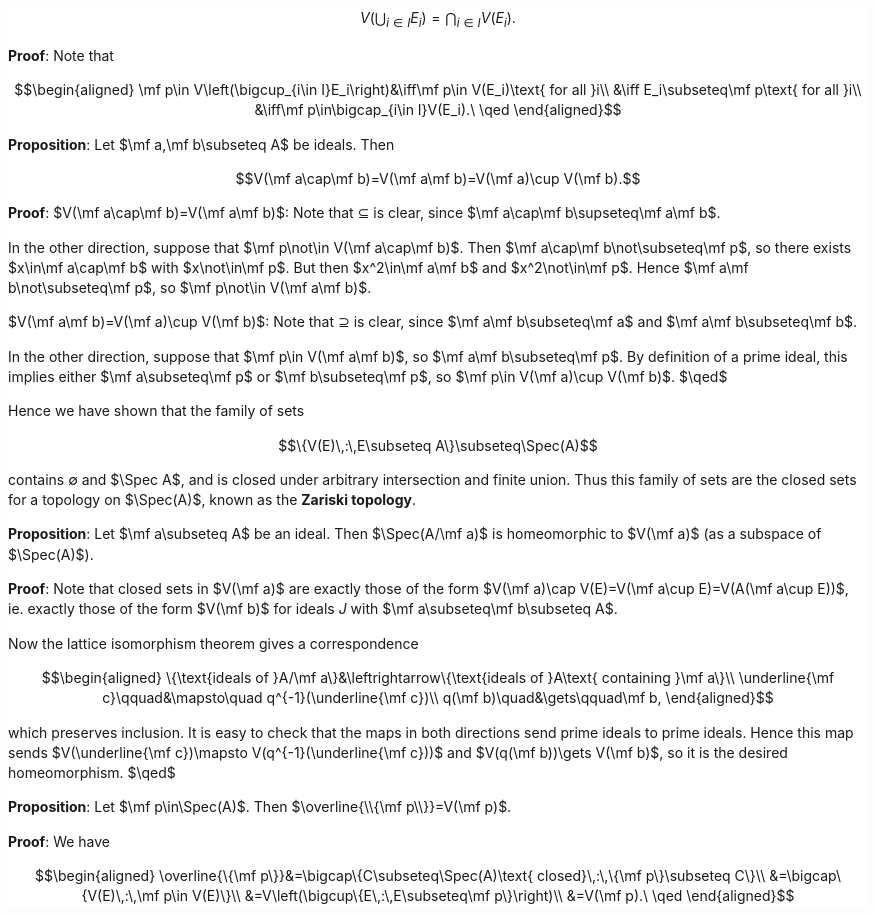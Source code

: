 $$V\left(\bigcup_{i\in I}E_i\right)=\bigcap_{i\in I}V(E_i).$$

__Proof__: Note that

$$\begin{aligned}
\mf p\in V\left(\bigcup_{i\in I}E_i\right)&\iff\mf p\in V(E_i)\text{ for all }i\\
&\iff E_i\subseteq\mf p\text{ for all }i\\
&\iff\mf p\in\bigcap_{i\in I}V(E_i).\ \qed
\end{aligned}$$

__Proposition__: Let $\mf a,\mf b\subseteq A$ be ideals. Then

$$V(\mf a\cap\mf b)=V(\mf a\mf b)=V(\mf a)\cup V(\mf b).$$

__Proof__: $V(\mf a\cap\mf b)=V(\mf a\mf b)$: Note that $\subseteq$ is clear, since $\mf a\cap\mf b\supseteq\mf a\mf b$.

In the other direction, suppose that $\mf p\not\in V(\mf a\cap\mf b)$. Then $\mf a\cap\mf b\not\subseteq\mf p$, so there exists $x\in\mf a\cap\mf b$ with $x\not\in\mf p$. But then $x^2\in\mf a\mf b$ and $x^2\not\in\mf p$. Hence $\mf a\mf b\not\subseteq\mf p$, so $\mf p\not\in V(\mf a\mf b)$.

$V(\mf a\mf b)=V(\mf a)\cup V(\mf b)$: Note that $\supseteq$ is clear, since $\mf a\mf b\subseteq\mf a$ and $\mf a\mf b\subseteq\mf b$.

In the other direction, suppose that $\mf p\in V(\mf a\mf b)$, so $\mf a\mf b\subseteq\mf p$. By definition of a prime ideal, this implies either $\mf a\subseteq\mf p$ or $\mf b\subseteq\mf p$, so $\mf p\in V(\mf a)\cup V(\mf b)$. $\qed$

Hence we have shown that the family of sets

$$\{V(E)\,:\,E\subseteq A\}\subseteq\Spec(A)$$

contains $\emptyset$ and $\Spec A$, and is closed under arbitrary intersection and finite union. Thus this family of sets are the closed sets for a topology on $\Spec(A)$, known as the __Zariski topology__.

__Proposition__: Let $\mf a\subseteq A$ be an ideal. Then $\Spec(A/\mf a)$ is homeomorphic to $V(\mf a)$ (as a subspace of $\Spec(A)$).

__Proof__: Note that closed sets in $V(\mf a)$ are exactly those of the form $V(\mf a)\cap V(E)=V(\mf a\cup E)=V(A(\mf a\cup E))$, ie. exactly those of the form $V(\mf b)$ for ideals $J$ with $\mf a\subseteq\mf b\subseteq A$.

Now the lattice isomorphism theorem gives a correspondence

$$\begin{aligned}
\{\text{ideals of }A/\mf a\}&\leftrightarrow\{\text{ideals of }A\text{ containing }\mf a\}\\
\underline{\mf c}\qquad&\mapsto\quad q^{-1}(\underline{\mf c})\\
q(\mf b)\quad&\gets\qquad\mf b,
\end{aligned}$$

which preserves inclusion. It is easy to check that the maps in both directions send prime ideals to prime ideals. Hence this map sends $V(\underline{\mf c})\mapsto V(q^{-1}(\underline{\mf c}))$ and $V(q(\mf b))\gets V(\mf b)$, so it is the desired homeomorphism. $\qed$

__Proposition__: Let $\mf p\in\Spec(A)$. Then $\overline{\\{\mf p\\}}=V(\mf p)$.

__Proof__: We have

$$\begin{aligned}
\overline{\{\mf p\}}&=\bigcap\{C\subseteq\Spec(A)\text{ closed}\,:\,\{\mf p\}\subseteq C\}\\
&=\bigcap\{V(E)\,:\,\mf p\in V(E)\}\\
&=V\left(\bigcup\{E\,:\,E\subseteq\mf p\}\right)\\
&=V(\mf p).\ \qed
\end{aligned}$$

